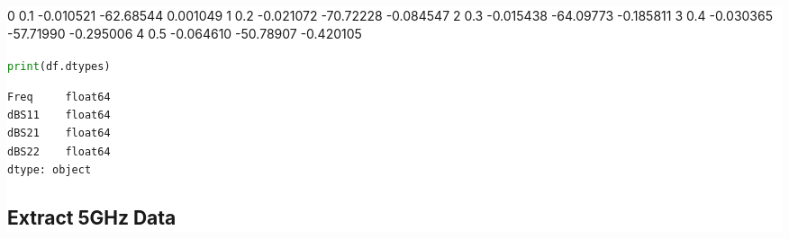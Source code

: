  <tbody>
    <tr>
      <th>0</th>
      <td>0.1</td>
      <td>-0.010521</td>
      <td>-62.68544</td>
      <td>0.001049</td>
    </tr>
    <tr>
      <th>1</th>
      <td>0.2</td>
      <td>-0.021072</td>
      <td>-70.72228</td>
      <td>-0.084547</td>
    </tr>
    <tr>
      <th>2</th>
      <td>0.3</td>
      <td>-0.015438</td>
      <td>-64.09773</td>
      <td>-0.185811</td>
    </tr>
    <tr>
      <th>3</th>
      <td>0.4</td>
      <td>-0.030365</td>
      <td>-57.71990</td>
      <td>-0.295006</td>
    </tr>
    <tr>
      <th>4</th>
      <td>0.5</td>
      <td>-0.064610</td>
      <td>-50.78907</td>
      <td>-0.420105</td>
    </tr>
  </tbody>
</table>
</div>




```python
print(df.dtypes)
```

    Freq     float64
    dBS11    float64
    dBS21    float64
    dBS22    float64
    dtype: object


## Extract 5GHz Data
